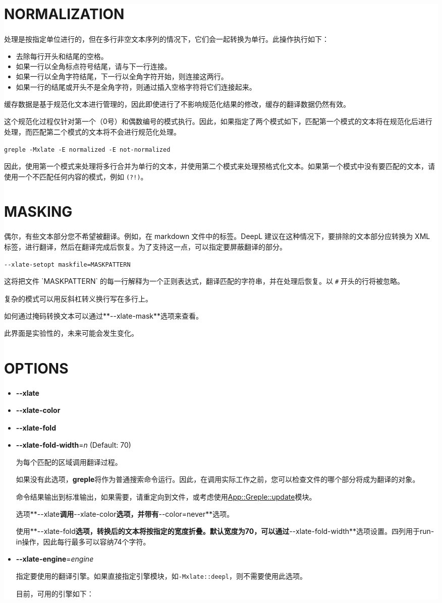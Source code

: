 # NORMALIZATION

处理是按指定单位进行的，但在多行非空文本序列的情况下，它们会一起转换为单行。此操作执行如下：

- 去除每行开头和结尾的空格。
- 如果一行以全角标点符号结尾，请与下一行连接。
- 如果一行以全角字符结尾，下一行以全角字符开始，则连接这两行。
- 如果一行的结尾或开头不是全角字符，则通过插入空格字符将它们连接起来。

缓存数据是基于规范化文本进行管理的，因此即使进行了不影响规范化结果的修改，缓存的翻译数据仍然有效。

这个规范化过程仅针对第一个（0号）和偶数编号的模式执行。因此，如果指定了两个模式如下，匹配第一个模式的文本将在规范化后进行处理，而匹配第二个模式的文本将不会进行规范化处理。

    greple -Mxlate -E normalized -E not-normalized

因此，使用第一个模式来处理将多行合并为单行的文本，并使用第二个模式来处理预格式化文本。如果第一个模式中没有要匹配的文本，请使用一个不匹配任何内容的模式，例如 `(?!)`。

# MASKING

偶尔，有些文本部分您不希望被翻译。例如，在 markdown 文件中的标签。DeepL 建议在这种情况下，要排除的文本部分应转换为 XML 标签，进行翻译，然后在翻译完成后恢复。为了支持这一点，可以指定要屏蔽翻译的部分。

    --xlate-setopt maskfile=MASKPATTERN

这将把文件 \`MASKPATTERN\` 的每一行解释为一个正则表达式，翻译匹配的字符串，并在处理后恢复。以 `#` 开头的行将被忽略。

复杂的模式可以用反斜杠转义换行写在多行上。

如何通过掩码转换文本可以通过**--xlate-mask**选项来查看。

此界面是实验性的，未来可能会发生变化。

# OPTIONS

- **--xlate**
- **--xlate-color**
- **--xlate-fold**
- **--xlate-fold-width**=_n_ (Default: 70)

    为每个匹配的区域调用翻译过程。

    如果没有此选项，**greple**将作为普通搜索命令运行。因此，在调用实际工作之前，您可以检查文件的哪个部分将成为翻译的对象。

    命令结果输出到标准输出，如果需要，请重定向到文件，或考虑使用[App::Greple::update](https://metacpan.org/pod/App%3A%3AGreple%3A%3Aupdate)模块。

    选项**--xlate**调用**--xlate-color**选项，并带有**--color=never**选项。

    使用**--xlate-fold**选项，转换后的文本将按指定的宽度折叠。默认宽度为70，可以通过**--xlate-fold-width**选项设置。四列用于run-in操作，因此每行最多可以容纳74个字符。

- **--xlate-engine**=_engine_

    指定要使用的翻译引擎。如果直接指定引擎模块，如`-Mxlate::deepl`，则不需要使用此选项。

    目前，可用的引擎如下：
